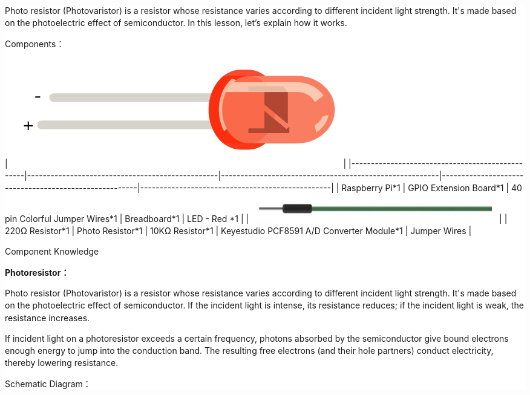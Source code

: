 Photo resistor (Photovaristor) is a resistor whose resistance varies according
to different incident light strength. It's made based on the photoelectric
effect of semiconductor. In this lesson, let’s explain how it works.

Components：

| ![](media/a5c41d76ae1ff3fc275df360276cf285.png) |
|-------------------------------------------------|-------------------------------------------------|--------------------------------------------------------|-------------------------------------------------------|-------------------------------------------------|
| Raspberry Pi\*1                                 | GPIO Extension Board\*1                         | 40 pin Colorful Jumper Wires\*1                        | Breadboard\*1                                         | LED - Red \*1                                   |
| ![](media/10d87dd4cd26593bab967167fa8087fd.png) |
| 220Ω Resistor\*1                                | Photo Resistor\*1                               | 10KΩ Resistor\*1                                       | Keyestudio PCF8591 A/D Converter Module\*1            | Jumper Wires                                    |

Component Knowledge

**Photoresistor：**

Photo resistor (Photovaristor) is a resistor whose resistance varies according
to different incident light strength. It's made based on the photoelectric
effect of semiconductor. If the incident light is intense, its resistance
reduces; if the incident light is weak, the resistance increases.

If incident light on a photoresistor exceeds a certain frequency, photons
absorbed by the semiconductor give bound electrons enough energy to jump into
the conduction band. The resulting free electrons (and their hole partners)
conduct electricity, thereby lowering resistance.

Schematic Diagram：
